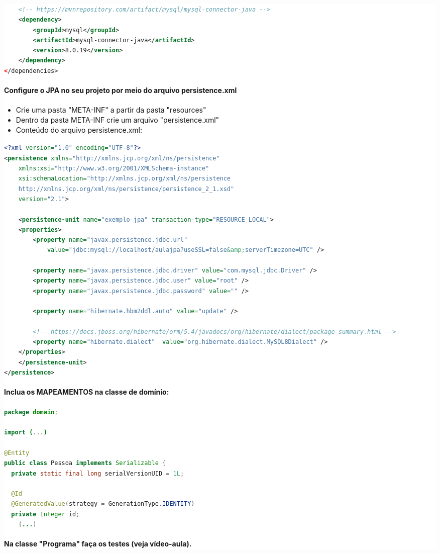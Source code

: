 ```xml
	<!-- https://mvnrepository.com/artifact/mysql/mysql-connector-java -->
	<dependency>
		<groupId>mysql</groupId>
		<artifactId>mysql-connector-java</artifactId>
		<version>8.0.19</version>
	</dependency>
</dependencies>
```

#### Configure o JPA no seu projeto por meio do arquivo persistence.xml
- Crie uma pasta "META-INF" a partir da pasta "resources"
- Dentro da pasta META-INF crie um arquivo "persistence.xml"
- Conteúdo do arquivo persistence.xml:

```xml
<?xml version="1.0" encoding="UTF-8"?>
<persistence xmlns="http://xmlns.jcp.org/xml/ns/persistence"
	xmlns:xsi="http://www.w3.org/2001/XMLSchema-instance"
	xsi:schemaLocation="http://xmlns.jcp.org/xml/ns/persistence
    http://xmlns.jcp.org/xml/ns/persistence/persistence_2_1.xsd"
	version="2.1">

	<persistence-unit name="exemplo-jpa" transaction-type="RESOURCE_LOCAL">
	<properties>
		<property name="javax.persistence.jdbc.url"
			value="jdbc:mysql://localhost/aulajpa?useSSL=false&amp;serverTimezone=UTC" />

		<property name="javax.persistence.jdbc.driver" value="com.mysql.jdbc.Driver" />
		<property name="javax.persistence.jdbc.user" value="root" />
		<property name="javax.persistence.jdbc.password" value="" />

		<property name="hibernate.hbm2ddl.auto" value="update" />

		<!-- https://docs.jboss.org/hibernate/orm/5.4/javadocs/org/hibernate/dialect/package-summary.html -->
		<property name="hibernate.dialect" 	value="org.hibernate.dialect.MySQL8Dialect" />
	</properties>
	</persistence-unit>
</persistence>
```

#### Inclua os MAPEAMENTOS na classe de domínio:

```java
package domain;

import (...)

@Entity
public class Pessoa implements Serializable {
  private static final long serialVersionUID = 1L;

  @Id
  @GeneratedValue(strategy = GenerationType.IDENTITY)
  private Integer id;
	(...)
```

#### Na classe "Programa" faça os testes (veja vídeo-aula).
